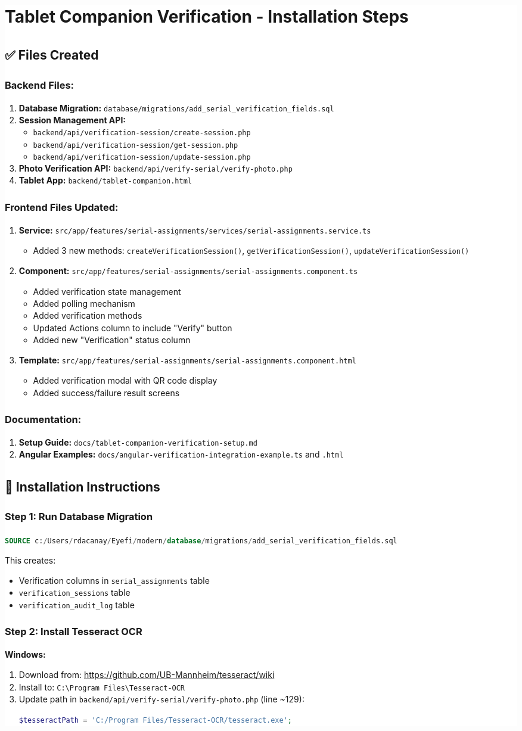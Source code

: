 # Tablet Companion Verification - Installation Steps

## ✅ Files Created

### Backend Files:
1. **Database Migration:** `database/migrations/add_serial_verification_fields.sql`
2. **Session Management API:**
   - `backend/api/verification-session/create-session.php`
   - `backend/api/verification-session/get-session.php`
   - `backend/api/verification-session/update-session.php`
3. **Photo Verification API:** `backend/api/verify-serial/verify-photo.php`
4. **Tablet App:** `backend/tablet-companion.html`

### Frontend Files Updated:
1. **Service:** `src/app/features/serial-assignments/services/serial-assignments.service.ts`
   - Added 3 new methods: `createVerificationSession()`, `getVerificationSession()`, `updateVerificationSession()`

2. **Component:** `src/app/features/serial-assignments/serial-assignments.component.ts`
   - Added verification state management
   - Added polling mechanism
   - Added verification methods
   - Updated Actions column to include "Verify" button
   - Added new "Verification" status column

3. **Template:** `src/app/features/serial-assignments/serial-assignments.component.html`
   - Added verification modal with QR code display
   - Added success/failure result screens

### Documentation:
1. **Setup Guide:** `docs/tablet-companion-verification-setup.md`
2. **Angular Examples:** `docs/angular-verification-integration-example.ts` and `.html`

## 🚀 Installation Instructions

### Step 1: Run Database Migration

```sql
SOURCE c:/Users/rdacanay/Eyefi/modern/database/migrations/add_serial_verification_fields.sql
```

This creates:
- Verification columns in `serial_assignments` table
- `verification_sessions` table
- `verification_audit_log` table

### Step 2: Install Tesseract OCR

**Windows:**
1. Download from: https://github.com/UB-Mannheim/tesseract/wiki
2. Install to: `C:\Program Files\Tesseract-OCR`
3. Update path in `backend/api/verify-serial/verify-photo.php` (line ~129):
   ```php
   $tesseractPath = 'C:/Program Files/Tesseract-OCR/tesseract.exe';
   ```
